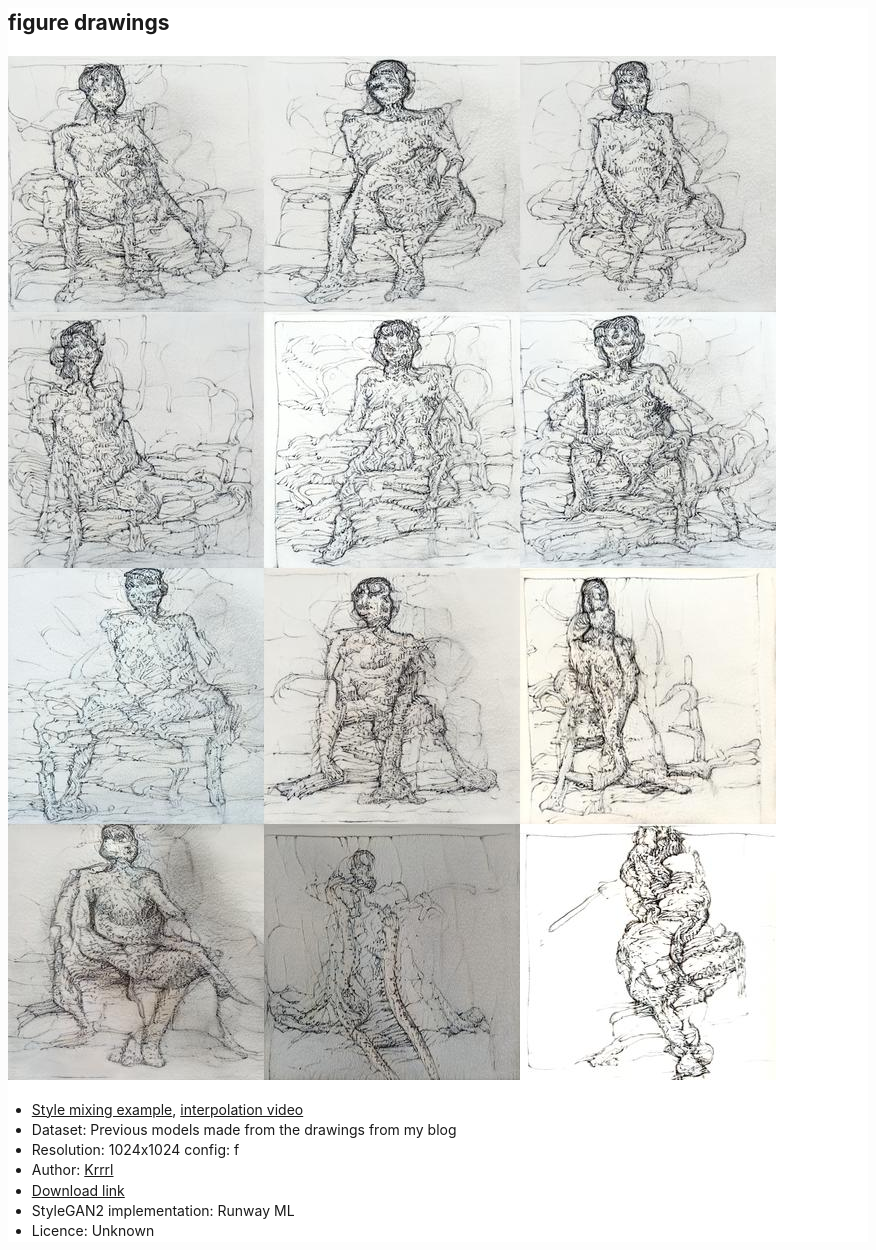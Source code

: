 
## figure drawings

![](content/figure%20drawings/samples.jpg)
- [Style mixing example](content/figure%20drawings/mixing.jpg), [interpolation video](content/figure%20drawings/interpolation.mp4)
- Dataset: Previous models made from the drawings from my blog
- Resolution: 1024x1024 config: f
- Author: [Krrrl](http://krrrl.blogspot.com/)
- [Download link](https://drive.google.com/uc?id=1oLjZ6DX3ulagUXfUPYp2vw0yNij7ZE1a)
- StyleGAN2 implementation: Runway ML
- Licence: Unknown